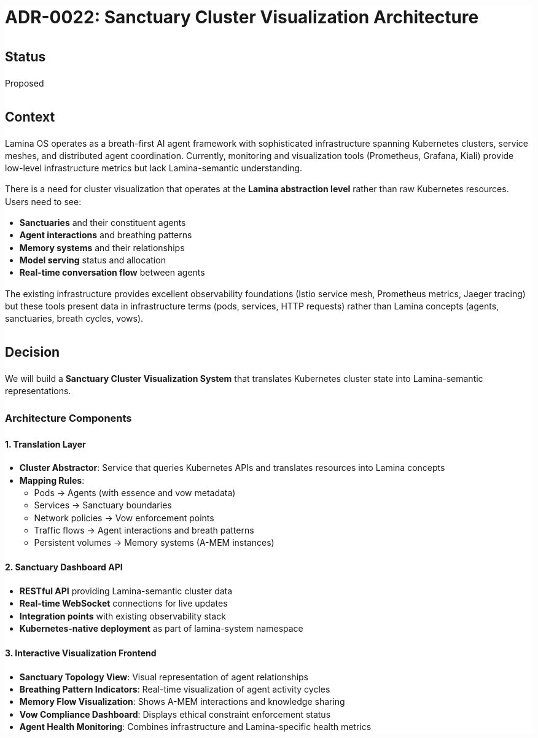 # ADR-0022: Sanctuary Cluster Visualization Architecture

## Status
Proposed

## Context
Lamina OS operates as a breath-first AI agent framework with sophisticated infrastructure spanning Kubernetes clusters, service meshes, and distributed agent coordination. Currently, monitoring and visualization tools (Prometheus, Grafana, Kiali) provide low-level infrastructure metrics but lack Lamina-semantic understanding.

There is a need for cluster visualization that operates at the **Lamina abstraction level** rather than raw Kubernetes resources. Users need to see:
- **Sanctuaries** and their constituent agents
- **Agent interactions** and breathing patterns 
- **Memory systems** and their relationships
- **Model serving** status and allocation
- **Real-time conversation flow** between agents

The existing infrastructure provides excellent observability foundations (Istio service mesh, Prometheus metrics, Jaeger tracing) but these tools present data in infrastructure terms (pods, services, HTTP requests) rather than Lamina concepts (agents, sanctuaries, breath cycles, vows).

## Decision
We will build a **Sanctuary Cluster Visualization System** that translates Kubernetes cluster state into Lamina-semantic representations.

### Architecture Components

#### 1. Translation Layer
- **Cluster Abstractor**: Service that queries Kubernetes APIs and translates resources into Lamina concepts
- **Mapping Rules**: 
  - Pods → Agents (with essence and vow metadata)
  - Services → Sanctuary boundaries
  - Network policies → Vow enforcement points
  - Traffic flows → Agent interactions and breath patterns
  - Persistent volumes → Memory systems (A-MEM instances)

#### 2. Sanctuary Dashboard API
- **RESTful API** providing Lamina-semantic cluster data
- **Real-time WebSocket** connections for live updates
- **Integration points** with existing observability stack
- **Kubernetes-native deployment** as part of lamina-system namespace

#### 3. Interactive Visualization Frontend
- **Sanctuary Topology View**: Visual representation of agent relationships
- **Breathing Pattern Indicators**: Real-time visualization of agent activity cycles
- **Memory Flow Visualization**: Shows A-MEM interactions and knowledge sharing
- **Vow Compliance Dashboard**: Displays ethical constraint enforcement status
- **Agent Health Monitoring**: Combines infrastructure and Lamina-specific health metrics
